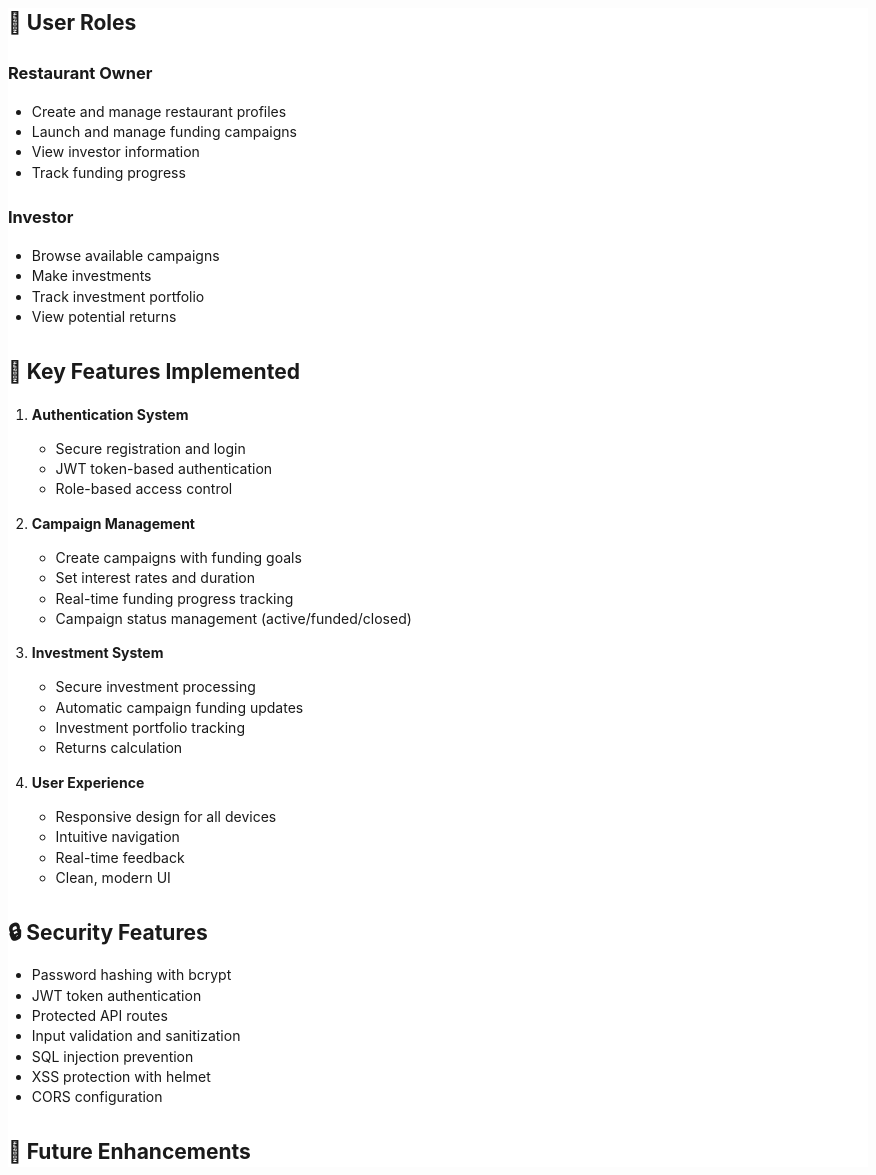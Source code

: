## 👥 User Roles

### Restaurant Owner
- Create and manage restaurant profiles
- Launch and manage funding campaigns
- View investor information
- Track funding progress

### Investor
- Browse available campaigns
- Make investments
- Track investment portfolio
- View potential returns

## 🎨 Key Features Implemented

1. **Authentication System**
   - Secure registration and login
   - JWT token-based authentication
   - Role-based access control

2. **Campaign Management**
   - Create campaigns with funding goals
   - Set interest rates and duration
   - Real-time funding progress tracking
   - Campaign status management (active/funded/closed)

3. **Investment System**
   - Secure investment processing
   - Automatic campaign funding updates
   - Investment portfolio tracking
   - Returns calculation

4. **User Experience**
   - Responsive design for all devices
   - Intuitive navigation
   - Real-time feedback
   - Clean, modern UI

## 🔒 Security Features

- Password hashing with bcrypt
- JWT token authentication
- Protected API routes
- Input validation and sanitization
- SQL injection prevention
- XSS protection with helmet
- CORS configuration

## 🚧 Future Enhancements
